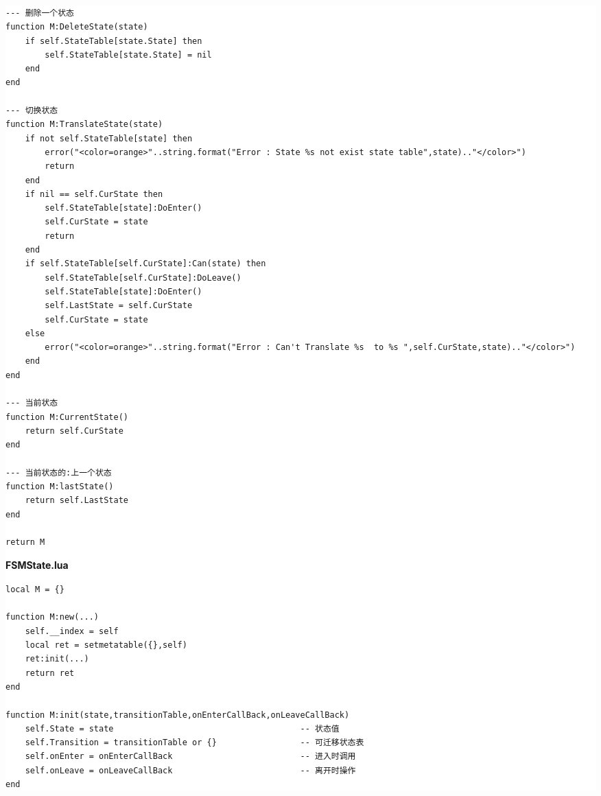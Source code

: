     --- 删除一个状态
    function M:DeleteState(state)
        if self.StateTable[state.State] then
            self.StateTable[state.State] = nil
        end
    end
    
    --- 切换状态
    function M:TranslateState(state)
        if not self.StateTable[state] then 
            error("<color=orange>"..string.format("Error : State %s not exist state table",state).."</color>")
            return
        end
        if nil == self.CurState then
            self.StateTable[state]:DoEnter()
            self.CurState = state
            return
        end
        if self.StateTable[self.CurState]:Can(state) then
            self.StateTable[self.CurState]:DoLeave()
            self.StateTable[state]:DoEnter() 
            self.LastState = self.CurState
            self.CurState = state
        else
            error("<color=orange>"..string.format("Error : Can't Translate %s  to %s ",self.CurState,state).."</color>")
        end
    end
    
    --- 当前状态
    function M:CurrentState()
        return self.CurState
    end
    
    --- 当前状态的:上一个状态
    function M:lastState()
        return self.LastState
    end 
    
    return M
    

**FSMState.lua**

    
    
    local M = {}
    
    function M:new(...)
        self.__index = self
        local ret = setmetatable({},self)
        ret:init(...)
        return ret
    end
    
    function M:init(state,transitionTable,onEnterCallBack,onLeaveCallBack)
        self.State = state                                      -- 状态值
        self.Transition = transitionTable or {}                 -- 可迁移状态表
        self.onEnter = onEnterCallBack                          -- 进入时调用
        self.onLeave = onLeaveCallBack                          -- 离开时操作
    end
    